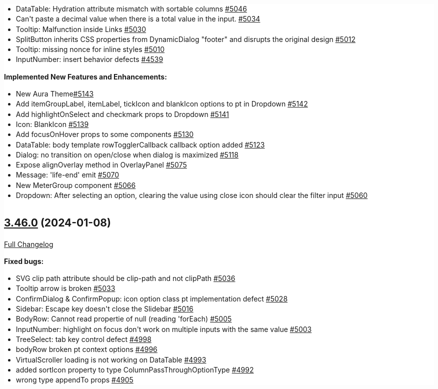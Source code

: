 -   DataTable: Hydration attribute mismatch with sortable columns [\#5046](https://github.com/primefaces/primevue/issues/5046)
-   Can't paste a decimal value when there is a total value in the input. [\#5034](https://github.com/primefaces/primevue/issues/5034)
-   Tooltip: Malfunction inside Links [\#5030](https://github.com/primefaces/primevue/issues/5030)
-   SplitButton inherits CSS properties from DynamicDialog "footer" and disrupts the original design [\#5012](https://github.com/primefaces/primevue/issues/5012)
-   Tooltip: missing nonce for inline styles [\#5010](https://github.com/primefaces/primevue/issues/5010)
-   InputNumber: insert behavior defects [\#4539](https://github.com/primefaces/primevue/issues/4539)

**Implemented New Features and Enhancements:**

-   New Aura Theme[\#5143](https://github.com/primefaces/primevue/issues/5143)
-   Add itemGroupLabel, itemLabel, tickIcon and blankIcon options to pt in Dropdown [\#5142](https://github.com/primefaces/primevue/issues/5142)
-   Add highlightOnSelect and checkmark props to Dropdown [\#5141](https://github.com/primefaces/primevue/issues/5141)
-   Icon: BlankIcon [\#5139](https://github.com/primefaces/primevue/issues/5139)
-   Add focusOnHover props to some components [\#5130](https://github.com/primefaces/primevue/issues/5130)
-   DataTable: body template rowTogglerCallback callback option added [\#5123](https://github.com/primefaces/primevue/issues/5123)
-   Dialog: no transition on open/close when dialog is maximized [\#5118](https://github.com/primefaces/primevue/issues/5118)
-   Expose alignOverlay method in OverlayPanel [\#5075](https://github.com/primefaces/primevue/issues/5075)
-   Message: 'life-end' emit [\#5070](https://github.com/primefaces/primevue/issues/5070)
-   New MeterGroup component [\#5066](https://github.com/primefaces/primevue/issues/5066)
-   Dropdown: After selecting an option, clearing the value using close icon should clear the filter input [\#5060](https://github.com/primefaces/primevue/issues/5060)

## [3.46.0](https://github.com/primefaces/primevue/tree/3.46.0) (2024-01-08)

[Full Changelog](https://github.com/primefaces/primevue/compare/3.45.0...3.46.0)

**Fixed bugs:**

-   SVG clip path attribute should be clip-path and not clipPath [\#5036](https://github.com/primefaces/primevue/issues/5036)
-   Tooltip arrow is broken [\#5033](https://github.com/primefaces/primevue/issues/5033)
-   ConfirmDialog & ConfirmPopup: icon option class pt implementation defect [\#5028](https://github.com/primefaces/primevue/issues/5028)
-   Sidebar: Escape key doesn't close the Slidebar [\#5016](https://github.com/primefaces/primevue/issues/5016)
-   BodyRow: Cannot read propertie of null (reading 'forEach) [\#5005](https://github.com/primefaces/primevue/issues/5005)
-   InputNumber: highlight on focus don't work on multiple inputs with the same value [\#5003](https://github.com/primefaces/primevue/issues/5003)
-   TreeSelect: tab key control defect [\#4998](https://github.com/primefaces/primevue/issues/4998)
-   bodyRow broken pt context options [\#4996](https://github.com/primefaces/primevue/issues/4996)
-   VirtualScroller loading is not working on DataTable [\#4993](https://github.com/primefaces/primevue/issues/4993)
-   added sortIcon property to type ColumnPassThroughOptionType [\#4992](https://github.com/primefaces/primevue/issues/4992)
-   wrong type appendTo props [\#4905](https://github.com/primefaces/primevue/issues/4905)
